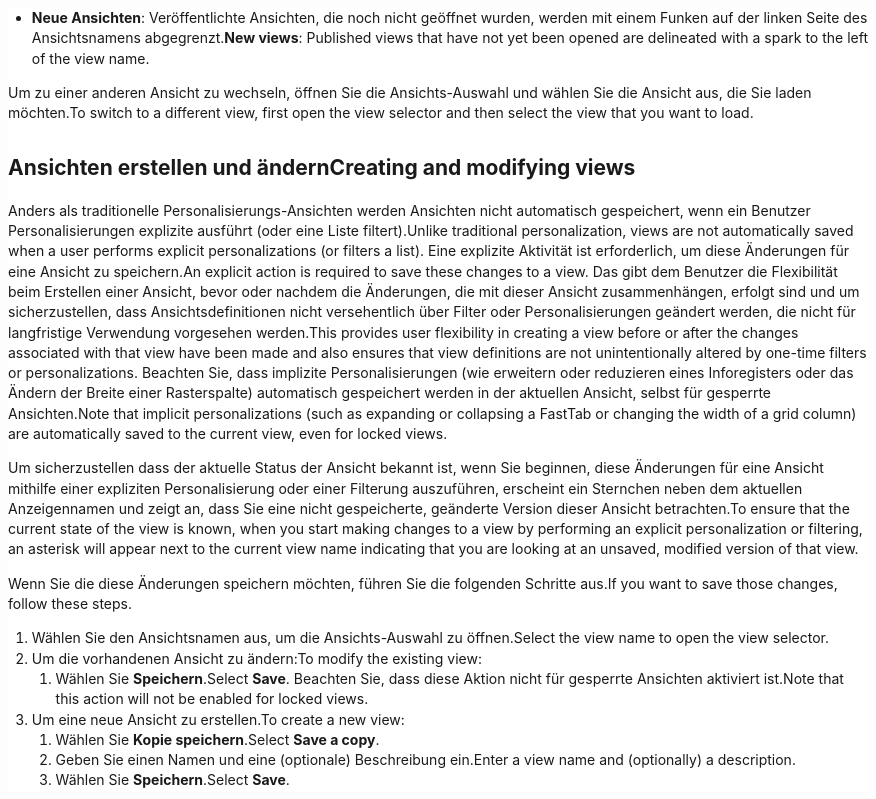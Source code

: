 -    <span data-ttu-id="3a662-135">**Neue Ansichten**: Veröffentlichte Ansichten, die noch nicht geöffnet wurden, werden mit einem Funken auf der linken Seite des Ansichtsnamens abgegrenzt.</span><span class="sxs-lookup"><span data-stu-id="3a662-135">**New views**: Published views that have not yet been opened are delineated with a spark to the left of the view name.</span></span>  

<span data-ttu-id="3a662-136">Um zu einer anderen Ansicht zu wechseln, öffnen Sie die Ansichts-Auswahl und wählen Sie die Ansicht aus, die Sie laden möchten.</span><span class="sxs-lookup"><span data-stu-id="3a662-136">To switch to a different view, first open the view selector and then select the view that you want to load.</span></span> 

## <a name="creating-and-modifying-views"></a><span data-ttu-id="3a662-137">Ansichten erstellen und ändern</span><span class="sxs-lookup"><span data-stu-id="3a662-137">Creating and modifying views</span></span>
<span data-ttu-id="3a662-138">Anders als traditionelle Personalisierungs-Ansichten werden Ansichten nicht automatisch gespeichert, wenn ein Benutzer Personalisierungen explizite ausführt (oder eine Liste filtert).</span><span class="sxs-lookup"><span data-stu-id="3a662-138">Unlike traditional personalization, views are not automatically saved when a user performs explicit personalizations (or filters a list).</span></span> <span data-ttu-id="3a662-139">Eine explizite Aktivität ist erforderlich, um diese Änderungen für eine Ansicht zu speichern.</span><span class="sxs-lookup"><span data-stu-id="3a662-139">An explicit action is required to save these changes to a view.</span></span> <span data-ttu-id="3a662-140">Das gibt dem Benutzer die Flexibilität beim Erstellen einer Ansicht, bevor oder nachdem die Änderungen, die mit dieser Ansicht zusammenhängen, erfolgt sind und um sicherzustellen, dass Ansichtsdefinitionen nicht versehentlich über Filter oder Personalisierungen geändert werden, die nicht für langfristige Verwendung vorgesehen werden.</span><span class="sxs-lookup"><span data-stu-id="3a662-140">This provides user flexibility in creating a view before or after the changes associated with that view have been made and also ensures that view definitions are not unintentionally altered by one-time filters or personalizations.</span></span> <span data-ttu-id="3a662-141">Beachten Sie, dass implizite Personalisierungen (wie erweitern oder reduzieren eines Inforegisters oder das Ändern der Breite einer Rasterspalte) automatisch gespeichert werden in der aktuellen Ansicht, selbst für gesperrte Ansichten.</span><span class="sxs-lookup"><span data-stu-id="3a662-141">Note that implicit personalizations (such as expanding or collapsing a FastTab or changing the width of a grid column) are automatically saved to the current view, even for locked views.</span></span> 

<span data-ttu-id="3a662-142">Um sicherzustellen dass der aktuelle Status der Ansicht bekannt ist, wenn Sie beginnen, diese Änderungen für eine Ansicht mithilfe einer expliziten Personalisierung oder einer Filterung auszuführen, erscheint ein Sternchen neben dem aktuellen Anzeigennamen und zeigt an, dass Sie eine nicht gespeicherte, geänderte Version dieser Ansicht betrachten.</span><span class="sxs-lookup"><span data-stu-id="3a662-142">To ensure that the current state of the view is known, when you start making changes to a view by performing an explicit personalization or filtering, an asterisk will appear next to the current view name indicating that you are looking at an unsaved, modified version of that view.</span></span>

<span data-ttu-id="3a662-143">Wenn Sie die diese Änderungen speichern möchten, führen Sie die folgenden Schritte aus.</span><span class="sxs-lookup"><span data-stu-id="3a662-143">If you want to save those changes, follow these steps.</span></span>
1.  <span data-ttu-id="3a662-144">Wählen Sie den Ansichtsnamen aus, um die Ansichts-Auswahl zu öffnen.</span><span class="sxs-lookup"><span data-stu-id="3a662-144">Select the view name to open the view selector.</span></span>
2.  <span data-ttu-id="3a662-145">Um die vorhandenen Ansicht zu ändern:</span><span class="sxs-lookup"><span data-stu-id="3a662-145">To modify the existing view:</span></span>
     1. <span data-ttu-id="3a662-146">Wählen Sie **Speichern**.</span><span class="sxs-lookup"><span data-stu-id="3a662-146">Select **Save**.</span></span> <span data-ttu-id="3a662-147">Beachten Sie, dass diese Aktion nicht für gesperrte Ansichten aktiviert ist.</span><span class="sxs-lookup"><span data-stu-id="3a662-147">Note that this action will not be enabled for locked views.</span></span> 
3.  <span data-ttu-id="3a662-148">Um eine neue Ansicht zu erstellen.</span><span class="sxs-lookup"><span data-stu-id="3a662-148">To create a new view:</span></span>
     1.    <span data-ttu-id="3a662-149">Wählen Sie **Kopie speichern**.</span><span class="sxs-lookup"><span data-stu-id="3a662-149">Select **Save a copy**.</span></span> 
     2.    <span data-ttu-id="3a662-150">Geben Sie einen Namen und eine (optionale) Beschreibung ein.</span><span class="sxs-lookup"><span data-stu-id="3a662-150">Enter a view name and (optionally) a description.</span></span>
     3.    <span data-ttu-id="3a662-151">Wählen Sie **Speichern**.</span><span class="sxs-lookup"><span data-stu-id="3a662-151">Select **Save**.</span></span>
